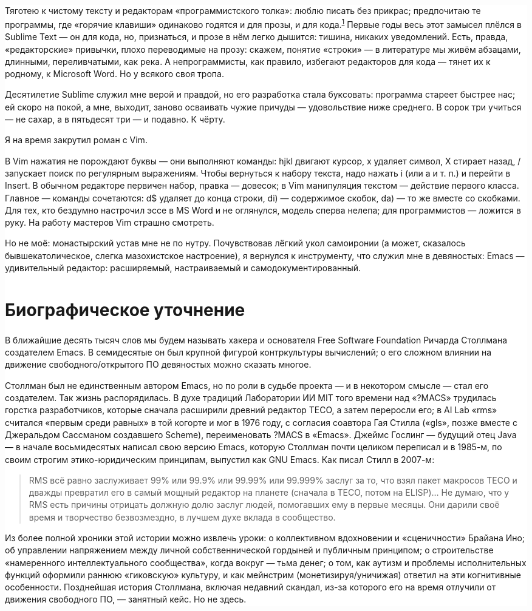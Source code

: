 Тяготею к чистому тексту и редакторам «программистского толка»: люблю писать без прикрас; предпочитаю те программы, где «горячие клавиши» одинаково годятся и для прозы, и для кода.<sup><a id="fnr.1" class="footref" href="#fn.1" role="doc-backlink">1</a></sup> Первые годы весь этот замысел плёлся в Sublime Text — он для кода, но, признаться, и прозе в нём легко дышится: тишина, никаких уведомлений. Есть, правда, «редакторские» привычки, плохо переводимые на прозу: скажем, понятие «строки» — в литературе мы живём абзацами, длинными, переливчатыми, как река. А непрограммисты, как правило, избегают редакторов для кода — тянет их к родному, к Microsoft Word. Но у всякого своя тропа.

Десятилетие Sublime служил мне верой и правдой, но его разработка стала буксовать: программа стареет быстрее нас; ей скоро на покой, а мне, выходит, заново осваивать чужие причуды — удовольствие ниже среднего. В сорок три учиться — не сахар, а в пятьдесят три — и подавно. К чёрту.

Я на время закрутил роман с Vim.

В Vim нажатия не порождают буквы — они выполняют команды: hjkl двигают курсор, x удаляет символ, X стирает назад, / запускает поиск по регулярным выражениям. Чтобы вернуться к набору текста, надо нажать i (или a и т. п.) и перейти в Insert. В обычном редакторе первичен набор, правка — довесок; в Vim манипуляция текстом — действие первого класса. Главное — команды сочетаются: d$ удаляет до конца строки, di) — содержимое скобок, da) — то же вместе со скобками. Для тех, кто бездумно настрочил эссе в MS Word и не оглянулся, модель сперва нелепа; для программистов — ложится в руку. На работу мастеров Vim страшно смотреть.

Но не моё: монастырский устав мне не по нутру. Почувствовав лёгкий укол самоиронии (а может, сказалось бывшекатолическое, слегка мазохистское настроение), я вернулся к инструменту, что служил мне в девяностых: Emacs — удивительный редактор: расширяемый, настраиваемый и самодокументированный.


<a id="org9b0fe46"></a>

# Биографическое уточнение

В ближайшие десять тысяч слов мы будем называть хакера и основателя Free Software Foundation Ричарда Столлмана создателем Emacs. В семидесятые он был крупной фигурой контркультуры вычислений; о его сложном влиянии на движение свободного/открытого ПО девяностых можно сказать многое.

Столлман был не единственным автором Emacs, но по роли в судьбе проекта — и в некотором смысле — стал его создателем. Так жизнь распорядилась. В духе традиций Лаборатории ИИ MIT того времени над «?MACS» трудилась горстка разработчиков, которые сначала расширили древний редактор TECO, а затем переросли его; в AI Lab «rms» считался «первым среди равных» в той когорте и мог в 1976 году, с согласия соавтора Гая Стилла («gls», позже вместе с Джеральдом Сассманом создавшего Scheme), переименовать ?MACS в «Emacs». Джеймс Гослинг — будущий отец Java — в начале восьмидесятых написал свою версию Emacs, которую Столлман почти целиком переписал и в 1985-м, по своим строгим этико-юридическим принципам, выпустил как GNU Emacs. Как писал Стилл в 2007-м:

> RMS всё равно заслуживает 99% или 99.9% или 99.99% или 99.999% заслуг за то, что взял пакет макросов TECO и дважды превратил его в самый мощный редактор на планете (сначала в TECO, потом на ELISP)… Не думаю, что у RMS есть причины отрицать должную долю заслуг людей, помогавших ему в первые месяцы. Они дарили своё время и творчество безвозмездно, в лучшем духе вклада в сообщество.

Из более полной хроники этой истории можно извлечь уроки: о коллективном вдохновении и «сценичности» Брайана Ино; об управлении напряжением между личной собственнической гордыней и публичным принципом; о строительстве «намеренного интеллектуального сообщества», когда вокруг — тьма денег; о том, как аутизм и проблемы исполнительных функций оформили раннюю «гиковскую» культуру, и как мейнстрим (монетизируя/уничижая) ответил на эти когнитивные особенности. Позднейшая история Столлмана, включая недавний скандал, из-за которого его на время отлучили от движения свободного ПО, — занятный кейс. Но не здесь.
